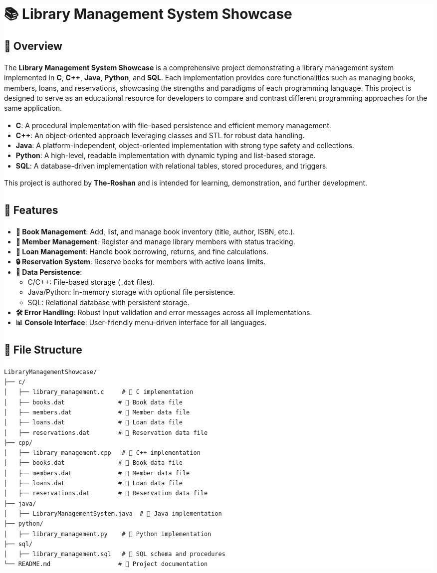 # 📚 Library Management System Showcase

## 🌟 Overview
The **Library Management System Showcase** is a comprehensive project demonstrating a library management system implemented in **C**, **C++**, **Java**, **Python**, and **SQL**. Each implementation provides core functionalities such as managing books, members, loans, and reservations, showcasing the strengths and paradigms of each programming language. This project is designed to serve as an educational resource for developers to compare and contrast different programming approaches for the same application.

- **C**: A procedural implementation with file-based persistence and efficient memory management.
- **C++**: An object-oriented approach leveraging classes and STL for robust data handling.
- **Java**: A platform-independent, object-oriented implementation with strong type safety and collections.
- **Python**: A high-level, readable implementation with dynamic typing and list-based storage.
- **SQL**: A database-driven implementation with relational tables, stored procedures, and triggers.

This project is authored by **The-Roshan** and is intended for learning, demonstration, and further development.

## 🚀 Features
- **📖 Book Management**: Add, list, and manage book inventory (title, author, ISBN, etc.).
- **👤 Member Management**: Register and manage library members with status tracking.
- **📅 Loan Management**: Handle book borrowing, returns, and fine calculations.
- **🔒 Reservation System**: Reserve books for members with active loans limits.
- **💾 Data Persistence**:
  - C/C++: File-based storage (`.dat` files).
  - Java/Python: In-memory storage with optional file persistence.
  - SQL: Relational database with persistent storage.
- **🛠️ Error Handling**: Robust input validation and error messages across all implementations.
- **📊 Console Interface**: User-friendly menu-driven interface for all languages.

## 📂 File Structure
```
LibraryManagementShowcase/
├── c/
│   ├── library_management.c     # 📄 C implementation
│   ├── books.dat               # 💾 Book data file
│   ├── members.dat             # 💾 Member data file
│   ├── loans.dat               # 💾 Loan data file
│   ├── reservations.dat        # 💾 Reservation data file
├── cpp/
│   ├── library_management.cpp   # 📄 C++ implementation
│   ├── books.dat               # 💾 Book data file
│   ├── members.dat             # 💾 Member data file
│   ├── loans.dat               # 💾 Loan data file
│   ├── reservations.dat        # 💾 Reservation data file
├── java/
│   ├── LibraryManagementSystem.java  # 📄 Java implementation
├── python/
│   ├── library_management.py    # 📄 Python implementation
├── sql/
│   ├── library_management.sql   # 📄 SQL schema and procedures
└── README.md                   # 📖 Project documentation
```
